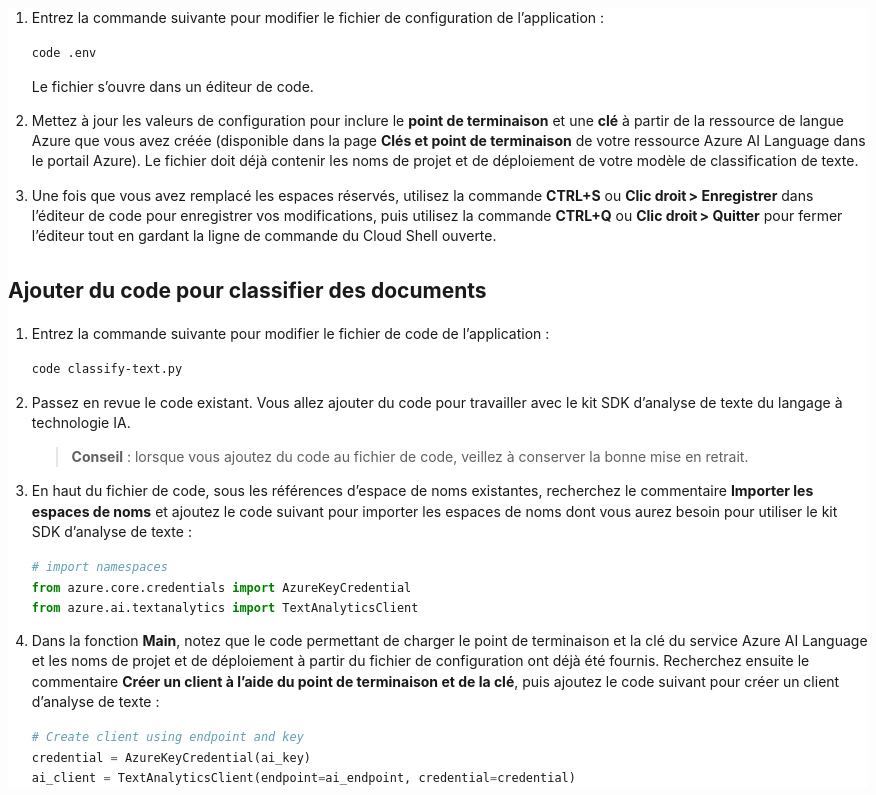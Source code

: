 1. Entrez la commande suivante pour modifier le fichier de configuration de l’application :

    ```
   code .env
    ```

    Le fichier s’ouvre dans un éditeur de code.

1. Mettez à jour les valeurs de configuration pour inclure le **point de terminaison** et une **clé** à partir de la ressource de langue Azure que vous avez créée (disponible dans la page **Clés et point de terminaison** de votre ressource Azure AI Language dans le portail Azure). Le fichier doit déjà contenir les noms de projet et de déploiement de votre modèle de classification de texte.
1. Une fois que vous avez remplacé les espaces réservés, utilisez la commande **CTRL+S** ou **Clic droit > Enregistrer** dans l’éditeur de code pour enregistrer vos modifications, puis utilisez la commande **CTRL+Q** ou **Clic droit > Quitter** pour fermer l’éditeur tout en gardant la ligne de commande du Cloud Shell ouverte.

## Ajouter du code pour classifier des documents

1. Entrez la commande suivante pour modifier le fichier de code de l’application :

    ```
    code classify-text.py
    ```

1. Passez en revue le code existant. Vous allez ajouter du code pour travailler avec le kit SDK d’analyse de texte du langage à technologie IA.

    > **Conseil** : lorsque vous ajoutez du code au fichier de code, veillez à conserver la bonne mise en retrait.

1. En haut du fichier de code, sous les références d’espace de noms existantes, recherchez le commentaire **Importer les espaces de noms** et ajoutez le code suivant pour importer les espaces de noms dont vous aurez besoin pour utiliser le kit SDK d’analyse de texte :

    ```python
   # import namespaces
   from azure.core.credentials import AzureKeyCredential
   from azure.ai.textanalytics import TextAnalyticsClient
    ```

1. Dans la fonction **Main**, notez que le code permettant de charger le point de terminaison et la clé du service Azure AI Language et les noms de projet et de déploiement à partir du fichier de configuration ont déjà été fournis. Recherchez ensuite le commentaire **Créer un client à l’aide du point de terminaison et de la clé**, puis ajoutez le code suivant pour créer un client d’analyse de texte :

    ```Python
   # Create client using endpoint and key
   credential = AzureKeyCredential(ai_key)
   ai_client = TextAnalyticsClient(endpoint=ai_endpoint, credential=credential)
    ```

